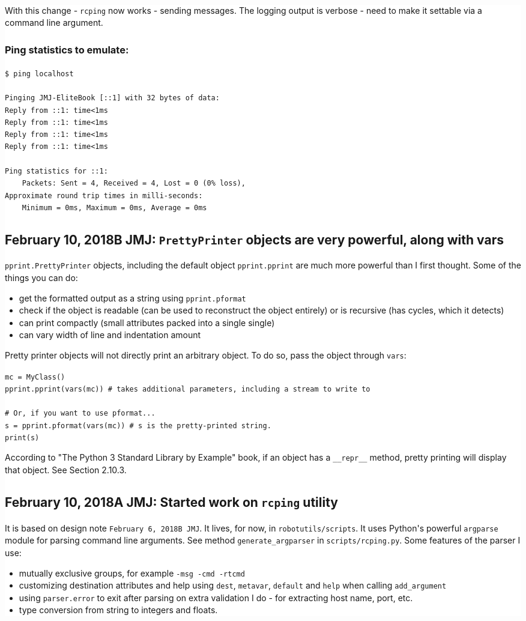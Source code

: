 With this change - `rcping` now works - sending messages. The logging output is verbose - need to make it
settable via a command line argument.

### Ping statistics to emulate:
```
$ ping localhost

Pinging JMJ-EliteBook [::1] with 32 bytes of data:
Reply from ::1: time<1ms
Reply from ::1: time<1ms
Reply from ::1: time<1ms
Reply from ::1: time<1ms

Ping statistics for ::1:
    Packets: Sent = 4, Received = 4, Lost = 0 (0% loss),
Approximate round trip times in milli-seconds:
    Minimum = 0ms, Maximum = 0ms, Average = 0ms
```

## February 10, 2018B JMJ: `PrettyPrinter` objects are very powerful, along with vars
`pprint.PrettyPrinter` objects, including the default object `pprint.pprint` are much more powerful
than I first thought. Some of the things you can do:
- get the formatted output as a string using `pprint.pformat`
- check if the object is readable (can be used to reconstruct the object entirely) or is recursive (has 
  cycles, which it detects)
- can print compactly (small attributes packed into a single single)
- can vary width of line and indentation amount

Pretty printer objects will not directly print an arbitrary object. To do so, pass the 
object through `vars`:
```
mc = MyClass()
pprint.pprint(vars(mc)) # takes additional parameters, including a stream to write to

# Or, if you want to use pformat...
s = pprint.pformat(vars(mc)) # s is the pretty-printed string.
print(s)
```
According to "The Python 3 Standard Library by Example" book, if an object has a `__repr__` method, 
pretty printing will display that object. See Section 2.10.3.

## February 10, 2018A JMJ: Started work on `rcping` utility

It is based on design note `February 6, 2018B JMJ`.  It lives, for now, in
`robotutils/scripts`. It uses Python's powerful `argparse` module for parsing command line
arguments. See method `generate_argparser` in `scripts/rcping.py`. Some features of the
parser I use:
- mutually exclusive groups, for example `-msg -cmd -rtcmd`
- customizing destination attributes and help using `dest`, `metavar`, `default` and `help` when calling
  `add_argument`
- using `parser.error` to exit after parsing on extra validation I do - for extracting host name, port, etc.
- type conversion from string to integers and floats.
